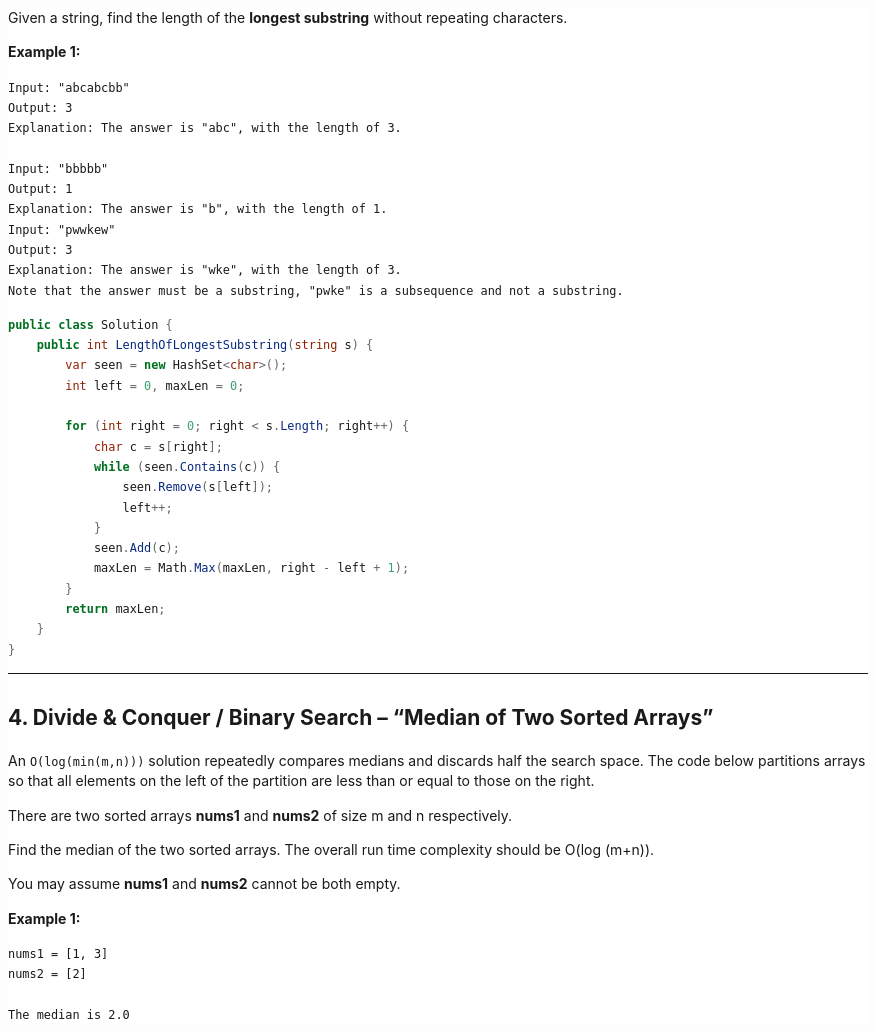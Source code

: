 Given a string, find the length of the **longest substring** without repeating characters.

**Example 1:**

```
Input: "abcabcbb"
Output: 3
Explanation: The answer is "abc", with the length of 3.

Input: "bbbbb"
Output: 1
Explanation: The answer is "b", with the length of 1.
Input: "pwwkew"
Output: 3
Explanation: The answer is "wke", with the length of 3.
Note that the answer must be a substring, "pwke" is a subsequence and not a substring.
```

```csharp
public class Solution {
    public int LengthOfLongestSubstring(string s) {
        var seen = new HashSet<char>();
        int left = 0, maxLen = 0;

        for (int right = 0; right < s.Length; right++) {
            char c = s[right];
            while (seen.Contains(c)) {
                seen.Remove(s[left]);
                left++;
            }
            seen.Add(c);
            maxLen = Math.Max(maxLen, right - left + 1);
        }
        return maxLen;
    }
}
```

---

## 4. Divide & Conquer / Binary Search – “Median of Two Sorted Arrays”

An `O(log(min(m,n)))` solution repeatedly compares medians and discards half the search space. The code below partitions arrays so that all elements on the left of the partition are less than or equal to those on the right.

There are two sorted arrays **nums1** and **nums2** of size m and n respectively.

Find the median of the two sorted arrays. The overall run time complexity should be O(log (m+n)).

You may assume **nums1** and **nums2** cannot be both empty.

**Example 1:**

```
nums1 = [1, 3]
nums2 = [2]

The median is 2.0
```
